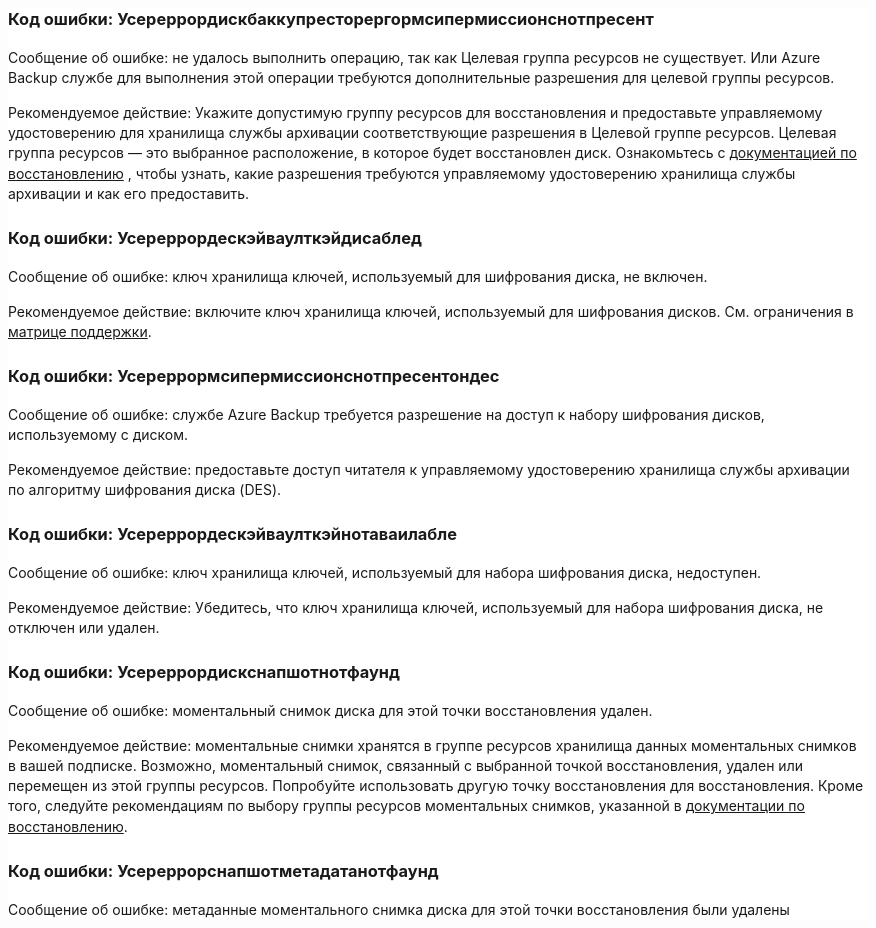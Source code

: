 ### <a name="error-code-usererrordiskbackuprestorergormsipermissionsnotpresent"></a>Код ошибки: Усереррордискбаккупресторергормсипермиссионснотпресент

Сообщение об ошибке: не удалось выполнить операцию, так как Целевая группа ресурсов не существует. Или Azure Backup службе для выполнения этой операции требуются дополнительные разрешения для целевой группы ресурсов.

Рекомендуемое действие: Укажите допустимую группу ресурсов для восстановления и предоставьте управляемому удостоверению для хранилища службы архивации соответствующие разрешения в Целевой группе ресурсов. Целевая группа ресурсов — это выбранное расположение, в которое будет восстановлен диск. Ознакомьтесь с [документацией по восстановлению](restore-managed-disks.md) , чтобы узнать, какие разрешения требуются управляемому удостоверению хранилища службы архивации и как его предоставить.

### <a name="error-code-usererrordeskeyvaultkeydisabled"></a>Код ошибки: Усереррордескэйваулткэйдисаблед

Сообщение об ошибке: ключ хранилища ключей, используемый для шифрования диска, не включен.

Рекомендуемое действие: включите ключ хранилища ключей, используемый для шифрования дисков. См. ограничения в [матрице поддержки](disk-backup-support-matrix.md).

### <a name="error-code-usererrormsipermissionsnotpresentondes"></a>Код ошибки: Усереррормсипермиссионснотпресентондес

Сообщение об ошибке: службе Azure Backup требуется разрешение на доступ к набору шифрования дисков, используемому с диском.

Рекомендуемое действие: предоставьте доступ читателя к управляемому удостоверению хранилища службы архивации по алгоритму шифрования диска (DES).

### <a name="error-code-usererrordeskeyvaultkeynotavailable"></a>Код ошибки: Усереррордескэйваулткэйнотаваилабле

Сообщение об ошибке: ключ хранилища ключей, используемый для набора шифрования диска, недоступен.

Рекомендуемое действие: Убедитесь, что ключ хранилища ключей, используемый для набора шифрования диска, не отключен или удален.

### <a name="error-code-usererrordisksnapshotnotfound"></a>Код ошибки: Усереррордискснапшотнотфаунд

Сообщение об ошибке: моментальный снимок диска для этой точки восстановления удален.

Рекомендуемое действие: моментальные снимки хранятся в группе ресурсов хранилища данных моментальных снимков в вашей подписке. Возможно, моментальный снимок, связанный с выбранной точкой восстановления, удален или перемещен из этой группы ресурсов. Попробуйте использовать другую точку восстановления для восстановления. Кроме того, следуйте рекомендациям по выбору группы ресурсов моментальных снимков, указанной в [документации по восстановлению](restore-managed-disks.md).

### <a name="error-code-usererrorsnapshotmetadatanotfound"></a>Код ошибки: Усереррорснапшотметадатанотфаунд

Сообщение об ошибке: метаданные моментального снимка диска для этой точки восстановления были удалены
